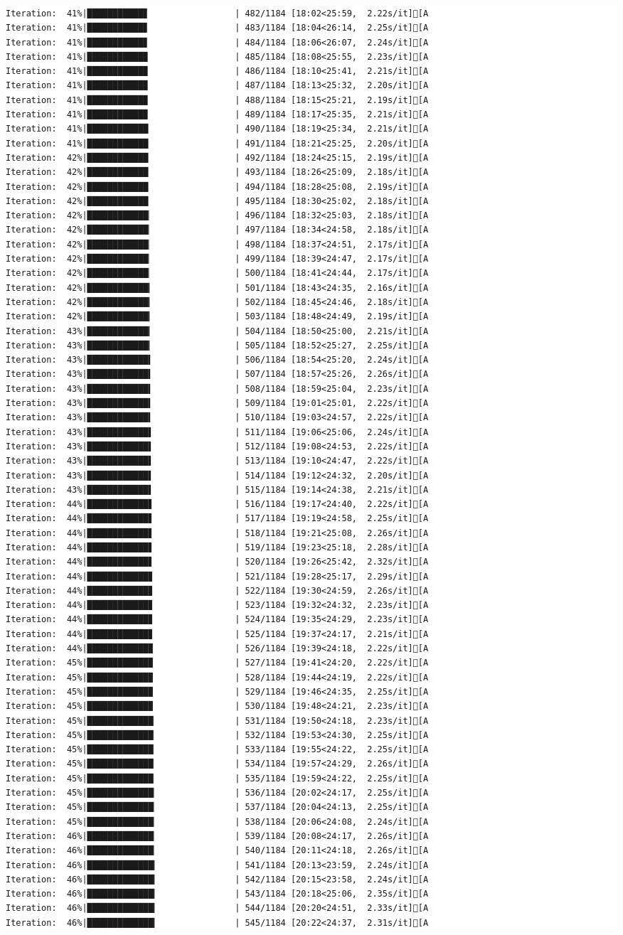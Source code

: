     Iteration:  41%|███████████▊                 | 482/1184 [18:02<25:59,  2.22s/it][A
    Iteration:  41%|███████████▊                 | 483/1184 [18:04<26:14,  2.25s/it][A
    Iteration:  41%|███████████▊                 | 484/1184 [18:06<26:07,  2.24s/it][A
    Iteration:  41%|███████████▉                 | 485/1184 [18:08<25:55,  2.23s/it][A
    Iteration:  41%|███████████▉                 | 486/1184 [18:10<25:41,  2.21s/it][A
    Iteration:  41%|███████████▉                 | 487/1184 [18:13<25:32,  2.20s/it][A
    Iteration:  41%|███████████▉                 | 488/1184 [18:15<25:21,  2.19s/it][A
    Iteration:  41%|███████████▉                 | 489/1184 [18:17<25:35,  2.21s/it][A
    Iteration:  41%|████████████                 | 490/1184 [18:19<25:34,  2.21s/it][A
    Iteration:  41%|████████████                 | 491/1184 [18:21<25:25,  2.20s/it][A
    Iteration:  42%|████████████                 | 492/1184 [18:24<25:15,  2.19s/it][A
    Iteration:  42%|████████████                 | 493/1184 [18:26<25:09,  2.18s/it][A
    Iteration:  42%|████████████                 | 494/1184 [18:28<25:08,  2.19s/it][A
    Iteration:  42%|████████████                 | 495/1184 [18:30<25:02,  2.18s/it][A
    Iteration:  42%|████████████▏                | 496/1184 [18:32<25:03,  2.18s/it][A
    Iteration:  42%|████████████▏                | 497/1184 [18:34<24:58,  2.18s/it][A
    Iteration:  42%|████████████▏                | 498/1184 [18:37<24:51,  2.17s/it][A
    Iteration:  42%|████████████▏                | 499/1184 [18:39<24:47,  2.17s/it][A
    Iteration:  42%|████████████▏                | 500/1184 [18:41<24:44,  2.17s/it][A
    Iteration:  42%|████████████▎                | 501/1184 [18:43<24:35,  2.16s/it][A
    Iteration:  42%|████████████▎                | 502/1184 [18:45<24:46,  2.18s/it][A
    Iteration:  42%|████████████▎                | 503/1184 [18:48<24:49,  2.19s/it][A
    Iteration:  43%|████████████▎                | 504/1184 [18:50<25:00,  2.21s/it][A
    Iteration:  43%|████████████▎                | 505/1184 [18:52<25:27,  2.25s/it][A
    Iteration:  43%|████████████▍                | 506/1184 [18:54<25:20,  2.24s/it][A
    Iteration:  43%|████████████▍                | 507/1184 [18:57<25:26,  2.26s/it][A
    Iteration:  43%|████████████▍                | 508/1184 [18:59<25:04,  2.23s/it][A
    Iteration:  43%|████████████▍                | 509/1184 [19:01<25:01,  2.22s/it][A
    Iteration:  43%|████████████▍                | 510/1184 [19:03<24:57,  2.22s/it][A
    Iteration:  43%|████████████▌                | 511/1184 [19:06<25:06,  2.24s/it][A
    Iteration:  43%|████████████▌                | 512/1184 [19:08<24:53,  2.22s/it][A
    Iteration:  43%|████████████▌                | 513/1184 [19:10<24:47,  2.22s/it][A
    Iteration:  43%|████████████▌                | 514/1184 [19:12<24:32,  2.20s/it][A
    Iteration:  43%|████████████▌                | 515/1184 [19:14<24:38,  2.21s/it][A
    Iteration:  44%|████████████▋                | 516/1184 [19:17<24:40,  2.22s/it][A
    Iteration:  44%|████████████▋                | 517/1184 [19:19<24:58,  2.25s/it][A
    Iteration:  44%|████████████▋                | 518/1184 [19:21<25:08,  2.26s/it][A
    Iteration:  44%|████████████▋                | 519/1184 [19:23<25:18,  2.28s/it][A
    Iteration:  44%|████████████▋                | 520/1184 [19:26<25:42,  2.32s/it][A
    Iteration:  44%|████████████▊                | 521/1184 [19:28<25:17,  2.29s/it][A
    Iteration:  44%|████████████▊                | 522/1184 [19:30<24:59,  2.26s/it][A
    Iteration:  44%|████████████▊                | 523/1184 [19:32<24:32,  2.23s/it][A
    Iteration:  44%|████████████▊                | 524/1184 [19:35<24:29,  2.23s/it][A
    Iteration:  44%|████████████▊                | 525/1184 [19:37<24:17,  2.21s/it][A
    Iteration:  44%|████████████▉                | 526/1184 [19:39<24:18,  2.22s/it][A
    Iteration:  45%|████████████▉                | 527/1184 [19:41<24:20,  2.22s/it][A
    Iteration:  45%|████████████▉                | 528/1184 [19:44<24:19,  2.22s/it][A
    Iteration:  45%|████████████▉                | 529/1184 [19:46<24:35,  2.25s/it][A
    Iteration:  45%|████████████▉                | 530/1184 [19:48<24:21,  2.23s/it][A
    Iteration:  45%|█████████████                | 531/1184 [19:50<24:18,  2.23s/it][A
    Iteration:  45%|█████████████                | 532/1184 [19:53<24:30,  2.25s/it][A
    Iteration:  45%|█████████████                | 533/1184 [19:55<24:22,  2.25s/it][A
    Iteration:  45%|█████████████                | 534/1184 [19:57<24:29,  2.26s/it][A
    Iteration:  45%|█████████████                | 535/1184 [19:59<24:22,  2.25s/it][A
    Iteration:  45%|█████████████▏               | 536/1184 [20:02<24:17,  2.25s/it][A
    Iteration:  45%|█████████████▏               | 537/1184 [20:04<24:13,  2.25s/it][A
    Iteration:  45%|█████████████▏               | 538/1184 [20:06<24:08,  2.24s/it][A
    Iteration:  46%|█████████████▏               | 539/1184 [20:08<24:17,  2.26s/it][A
    Iteration:  46%|█████████████▏               | 540/1184 [20:11<24:18,  2.26s/it][A
    Iteration:  46%|█████████████▎               | 541/1184 [20:13<23:59,  2.24s/it][A
    Iteration:  46%|█████████████▎               | 542/1184 [20:15<23:58,  2.24s/it][A
    Iteration:  46%|█████████████▎               | 543/1184 [20:18<25:06,  2.35s/it][A
    Iteration:  46%|█████████████▎               | 544/1184 [20:20<24:51,  2.33s/it][A
    Iteration:  46%|█████████████▎               | 545/1184 [20:22<24:37,  2.31s/it][A